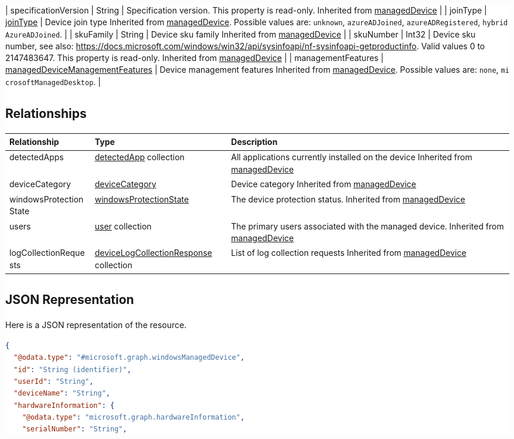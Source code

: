 | specificationVersion                      | String                                                                                                                | Specification version. This property is read-only. Inherited from [managedDevice](../resources/intune-devices-manageddevice.md)                                                                                                                                                                                                                                                                                                                                                                                                                                                                                 |
| joinType                                  | [joinType](../resources/intune-devices-jointype.md)                                                                   | Device join type Inherited from [managedDevice](../resources/intune-devices-manageddevice.md). Possible values are: `unknown`, `azureADJoined`, `azureADRegistered`, `hybridAzureADJoined`.                                                                                                                                                                                                                                                                                                                                                                                                                     |
| skuFamily                                 | String                                                                                                                | Device sku family Inherited from [managedDevice](../resources/intune-devices-manageddevice.md)                                                                                                                                                                                                                                                                                                                                                                                                                                                                                                                  |
| skuNumber                                 | Int32                                                                                                                 | Device sku number, see also: https://docs.microsoft.com/windows/win32/api/sysinfoapi/nf-sysinfoapi-getproductinfo. Valid values 0 to 2147483647. This property is read-only. Inherited from [managedDevice](../resources/intune-devices-manageddevice.md)                                                                                                                                                                                                                                                                                                                                                       |
| managementFeatures                        | [managedDeviceManagementFeatures](../resources/intune-devices-manageddevicemanagementfeatures.md)                     | Device management features Inherited from [managedDevice](../resources/intune-devices-manageddevice.md). Possible values are: `none`, `microsoftManagedDesktop`.                                                                                                                                                                                                                                                                                                                                                                                                                                                |

## Relationships

| Relationship           | Type                                                                                                 | Description                                                                                                                        |
| :--------------------- | :--------------------------------------------------------------------------------------------------- | :--------------------------------------------------------------------------------------------------------------------------------- |
| detectedApps           | [detectedApp](../resources/intune-devices-detectedapp.md) collection                                 | All applications currently installed on the device Inherited from [managedDevice](../resources/intune-devices-manageddevice.md)    |
| deviceCategory         | [deviceCategory](../resources/intune-shared-devicecategory.md)                                       | Device category Inherited from [managedDevice](../resources/intune-devices-manageddevice.md)                                       |
| windowsProtectionState | [windowsProtectionState](../resources/intune-devices-windowsprotectionstate.md)                      | The device protection status. Inherited from [managedDevice](../resources/intune-devices-manageddevice.md)                         |
| users                  | [user](../resources/intune-shared-user.md) collection                                                | The primary users associated with the managed device. Inherited from [managedDevice](../resources/intune-devices-manageddevice.md) |
| logCollectionRequests  | [deviceLogCollectionResponse](../resources/intune-devices-devicelogcollectionresponse.md) collection | List of log collection requests Inherited from [managedDevice](../resources/intune-devices-manageddevice.md)                       |

## JSON Representation

Here is a JSON representation of the resource.



```json
{
  "@odata.type": "#microsoft.graph.windowsManagedDevice",
  "id": "String (identifier)",
  "userId": "String",
  "deviceName": "String",
  "hardwareInformation": {
    "@odata.type": "microsoft.graph.hardwareInformation",
    "serialNumber": "String",
```